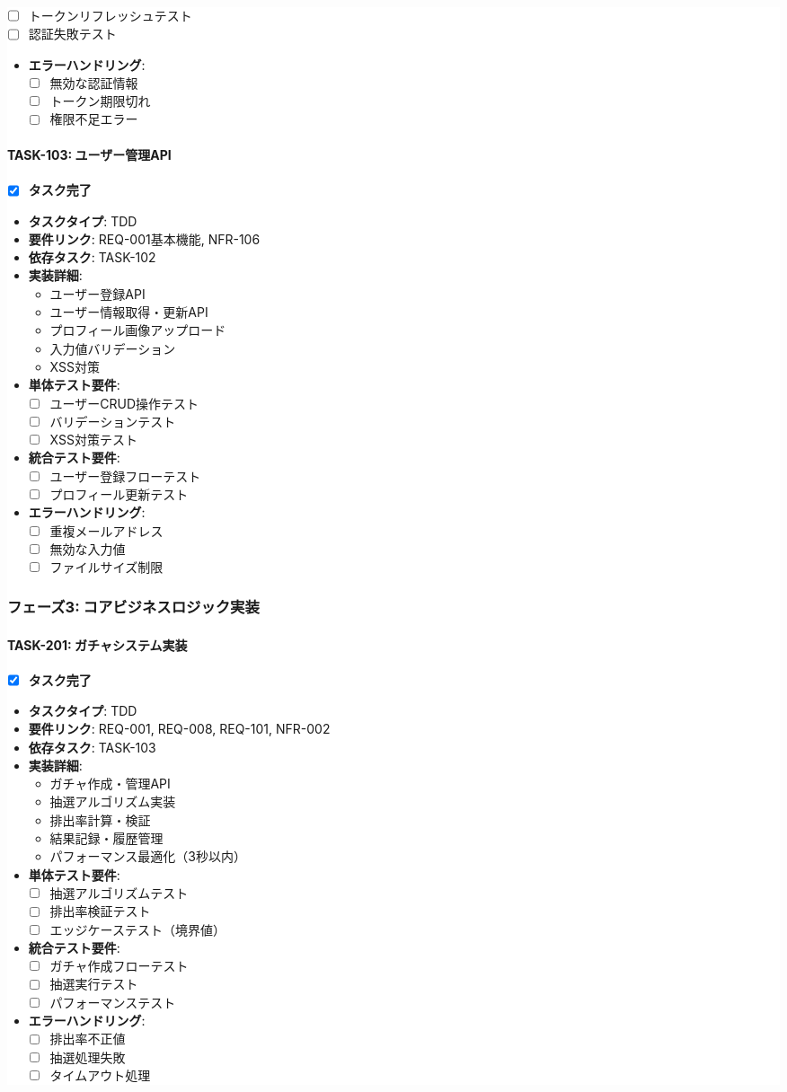   - [ ] トークンリフレッシュテスト
  - [ ] 認証失敗テスト
- **エラーハンドリング**:
  - [ ] 無効な認証情報
  - [ ] トークン期限切れ
  - [ ] 権限不足エラー

#### TASK-103: ユーザー管理API

- [x] **タスク完了**
- **タスクタイプ**: TDD
- **要件リンク**: REQ-001基本機能, NFR-106
- **依存タスク**: TASK-102
- **実装詳細**:
  - ユーザー登録API
  - ユーザー情報取得・更新API
  - プロフィール画像アップロード
  - 入力値バリデーション
  - XSS対策
- **単体テスト要件**:
  - [ ] ユーザーCRUD操作テスト
  - [ ] バリデーションテスト
  - [ ] XSS対策テスト
- **統合テスト要件**:
  - [ ] ユーザー登録フローテスト
  - [ ] プロフィール更新テスト
- **エラーハンドリング**:
  - [ ] 重複メールアドレス
  - [ ] 無効な入力値
  - [ ] ファイルサイズ制限

### フェーズ3: コアビジネスロジック実装

#### TASK-201: ガチャシステム実装

- [x] **タスク完了**
- **タスクタイプ**: TDD
- **要件リンク**: REQ-001, REQ-008, REQ-101, NFR-002
- **依存タスク**: TASK-103
- **実装詳細**:
  - ガチャ作成・管理API
  - 抽選アルゴリズム実装
  - 排出率計算・検証
  - 結果記録・履歴管理
  - パフォーマンス最適化（3秒以内）
- **単体テスト要件**:
  - [ ] 抽選アルゴリズムテスト
  - [ ] 排出率検証テスト
  - [ ] エッジケーステスト（境界値）
- **統合テスト要件**:
  - [ ] ガチャ作成フローテスト
  - [ ] 抽選実行テスト
  - [ ] パフォーマンステスト
- **エラーハンドリング**:
  - [ ] 排出率不正値
  - [ ] 抽選処理失敗
  - [ ] タイムアウト処理
